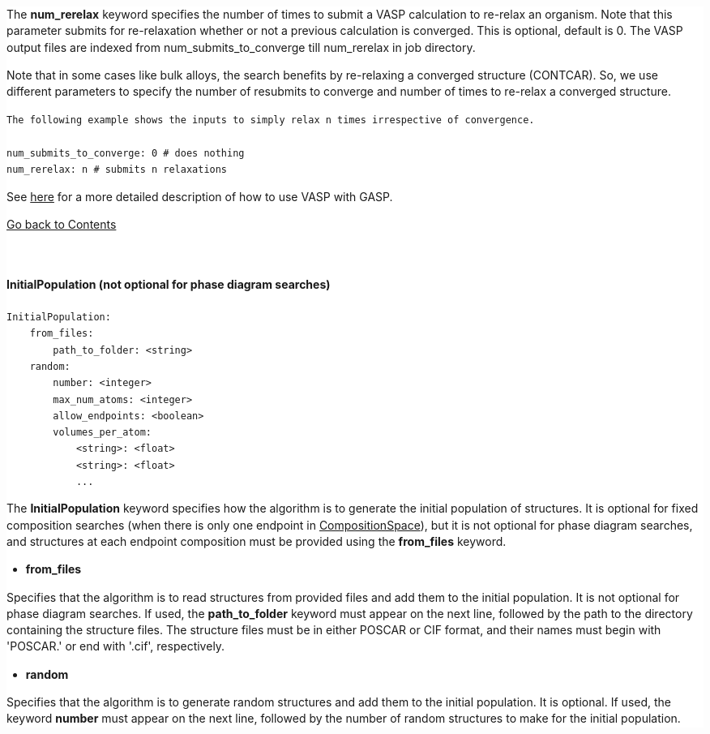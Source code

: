 The **num_rerelax** keyword specifies the number of times to submit a VASP calculation to re-relax an organism. Note that this parameter submits for re-relaxation whether or not a previous calculation is converged. This is optional, default is 0. The VASP output files are indexed from num_submits_to_converge till num_rerelax in job directory.

Note that in some cases like bulk alloys, the search benefits by re-relaxing a converged structure (CONTCAR). So, we use different parameters to specify the number of resubmits to converge and number of times to re-relax a converged structure.

~~~
The following example shows the inputs to simply relax n times irrespective of convergence.

num_submits_to_converge: 0 # does nothing
num_rerelax: n # submits n relaxations
~~~

See [here](#vasp) for a more detailed description of how to use VASP with GASP.  

[Go back to Contents](#contents)


<br>


#### <a id="initialpopulation"></a>InitialPopulation (not optional for phase diagram searches)

~~~~
InitialPopulation:
    from_files:
        path_to_folder: <string>
    random:
        number: <integer>
        max_num_atoms: <integer>
        allow_endpoints: <boolean>
        volumes_per_atom:
            <string>: <float>
            <string>: <float>
            ...
~~~~

The **InitialPopulation** keyword specifies how the algorithm is to generate the initial population of structures. It is optional for fixed composition searches (when there is only one endpoint in [CompositionSpace](#compositionspace)), but it is not optional for phase diagram searches, and structures at each endpoint composition must be provided using the **from\_files** keyword.


  * **from\_files**

Specifies that the algorithm is to read structures from provided files and add them to the initial population. It is not optional for phase diagram searches. If used, the **path\_to\_folder** keyword must appear on the next line, followed by the path to the directory containing the structure files. The structure files must be in either POSCAR or CIF format, and their names must begin with 'POSCAR.' or end with '.cif', respectively.


  * **random**

Specifies that the algorithm is to generate random structures and add them to the initial population. It is optional. If used, the keyword **number** must appear on the next line, followed by the number of random structures to make for the initial population.
